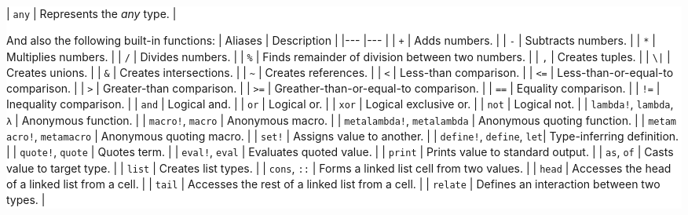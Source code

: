 | `any`                     | Represents the _any_ type.                                            |

And also the following built-in functions:
| Aliases                   | Description                                                           |
|---                        |---                                                                    |
| `+`                       | Adds numbers.                                                         |
| `-`                       | Subtracts numbers.                                                    |
| `*`                       | Multiplies numbers.                                                   |
| `/`                       | Divides numbers.                                                      |
| `%`                       | Finds remainder of division between two numbers.                      |
| `,`                       | Creates tuples.                                                       |
| `\|`                      | Creates unions.                                                       |
| `&`                       | Creates intersections.                                                |
| `~`                       | Creates references.                                                   |
| `<`                       | Less-than comparison.                                                 |
| `<=`                      | Less-than-or-equal-to comparison.                                     |
| `>`                       | Greater-than comparison.                                              |
| `>=`                      | Greather-than-or-equal-to comparison.                                 |
| `==`                      | Equality comparison.                                                  |
| `!=`                      | Inequality comparison.                                                |
| `and`                     | Logical and.                                                          |
| `or`                      | Logical or.                                                           |
| `xor`                     | Logical exclusive or.                                                 |
| `not`                     | Logical not.                                                          |
| `lambda!`, `lambda`, `λ`  | Anonymous function.                                                   |
| `macro!`, `macro`         | Anonymous macro.                                                      |
| `metalambda!`, `metalambda`   | Anonymous quoting function.                                       |
| `metamacro!`, `metamacro`     | Anonymous quoting macro.                                          |
| `set!`                    | Assigns value to another.                                             |
| `define!`, `define`, `let`| Type-inferring definition.                                            |
| `quote!`, `quote`         | Quotes term.                                                          |
| `eval!`, `eval`           | Evaluates quoted value.                                               |
| `print`                   | Prints value to standard output.                                      |
| `as`, `of`                | Casts value to target type.                                           |
| `list`                    | Creates list types.                                                   |
| `cons`, `::`              | Forms a linked list cell from two values.                             |
| `head`                    | Accesses the head of a linked list from a cell.                       |
| `tail`                    | Accesses the rest of a linked list from a cell.                       |
| `relate`                  | Defines an interaction between two types.                             |